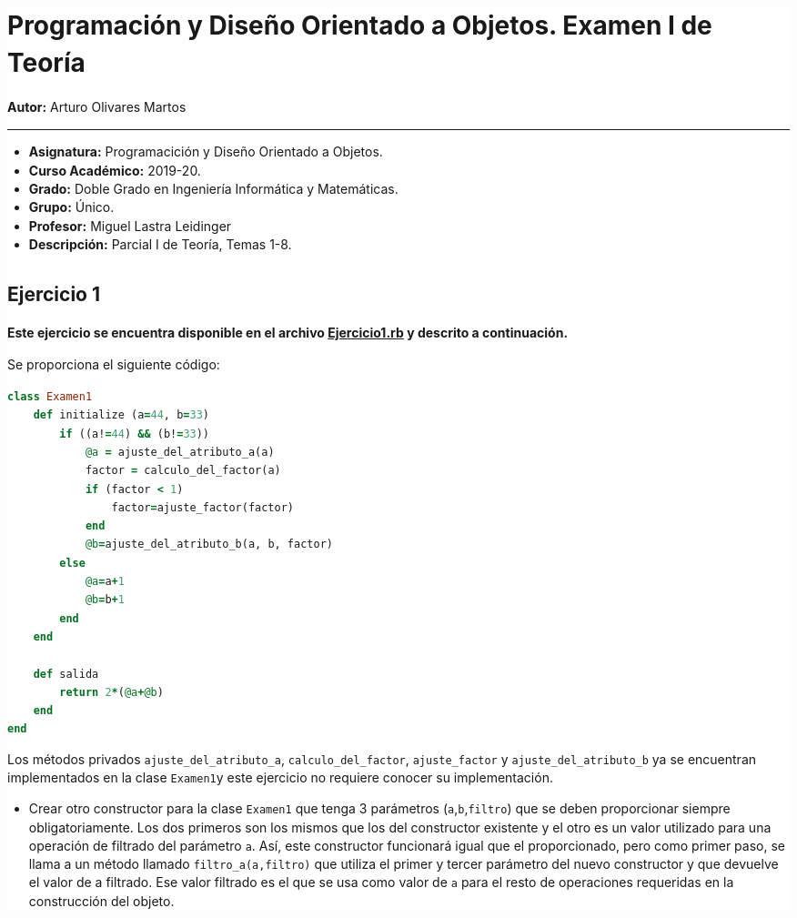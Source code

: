 # Programación y Diseño Orientado a Objetos. Examen I de Teoría

**Autor:** Arturo Olivares Martos
***

- **Asignatura:** Programacición y Diseño Orientado a Objetos.
- **Curso Académico:** 2019-20.
- **Grado:** Doble Grado en Ingeniería Informática y Matemáticas.
- **Grupo:** Único.
- **Profesor:** Miguel Lastra Leidinger
- **Descripción:** Parcial I de Teoría, Temas 1-8.





## Ejercicio 1

**Este ejercicio se encuentra disponible en el archivo [Ejercicio1.rb](https://github.com/LosDelDGIIM/LosDelDGIIM.github.io/blob/main/subjects/PDOO/Ex%C3%A1menes%20de%20Teor%C3%ADa/Examen%2001/Ejercicio1.rb) y descrito a continuación.**

Se proporciona el siguiente código:
```ruby
class Examen1
    def initialize (a=44, b=33)
        if ((a!=44) && (b!=33))
            @a = ajuste_del_atributo_a(a)
            factor = calculo_del_factor(a)
            if (factor < 1)
                factor=ajuste_factor(factor)
            end
            @b=ajuste_del_atributo_b(a, b, factor)
        else
            @a=a+1
            @b=b+1
        end
    end

    def salida
        return 2*(@a+@b)
    end
end
```

Los métodos privados `ajuste_del_atributo_a`, `calculo_del_factor`, `ajuste_factor` y `ajuste_del_atributo_b` ya se encuentran implementados en la clase `Examen1`y este ejercicio no requiere conocer su implementación.

- Crear otro constructor para la clase `Examen1` que tenga 3 parámetros (`a`,`b`,`filtro`) que se deben proporcionar siempre obligatoriamente. Los dos primeros son los mismos que los del constructor existente y el otro es un valor utilizado para una operación de filtrado del parámetro `a`. Así, este constructor funcionará igual que el proporcionado, pero como primer paso, se llama a un método llamado `filtro_a(a,filtro)` que utiliza el primer y tercer parámetro del nuevo constructor y que devuelve el valor de a filtrado. Ese valor filtrado es el que se usa como valor de `a` para el resto de operaciones requeridas en la construcción del objeto.
